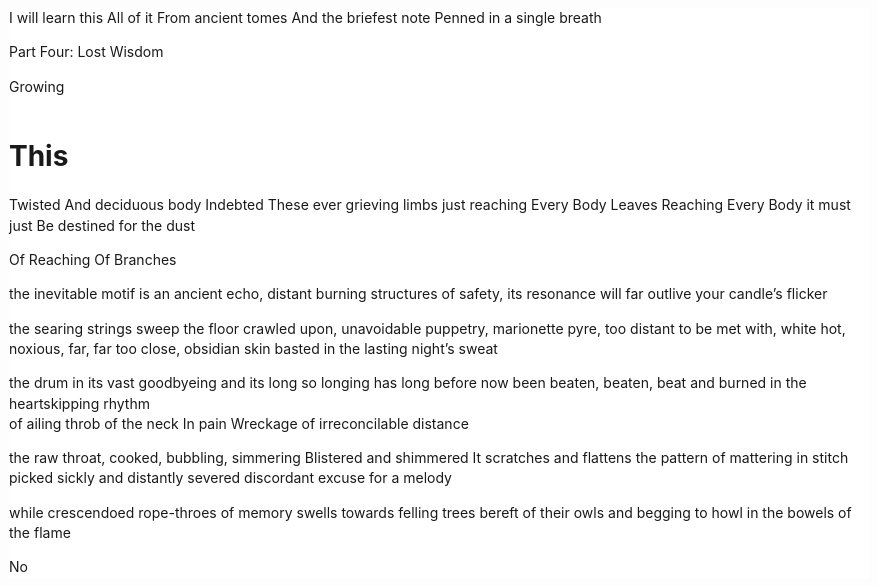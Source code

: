 I will learn this 
All of it 
From ancient tomes 
And the briefest note 
Penned in a single breath 

Part Four: Lost Wisdom 

Growing 
# This
Twisted 
And deciduous body 
Indebted 
These ever grieving limbs
 just reaching 
Every
Body 
Leaves 
Reaching 
Every
Body it must 
just 
Be destined for the dust

Of Reaching 
Of
Branches


the inevitable motif is an  ancient echo, distant burning structures of safety, its resonance will far outlive your candle’s flicker

the searing strings sweep the floor crawled upon, unavoidable puppetry, marionette pyre, too distant to be met with, white hot, noxious, far, far too close, obsidian skin basted in the lasting night’s sweat 

the drum 
in its vast goodbyeing 
and its long so longing 
has long before now been beaten, 
beaten, beat and burned 
in the  heartskipping rhythm  
of ailing throb of the neck 
In pain
Wreckage of irreconcilable distance 

the raw throat, cooked, bubbling, simmering
Blistered and shimmered It scratches and flattens the pattern of mattering in stitch picked sickly and distantly severed discordant excuse for a melody 

while crescendoed rope-throes of memory swells towards felling trees bereft of their owls and begging to howl in the bowels of the flame 

No 
